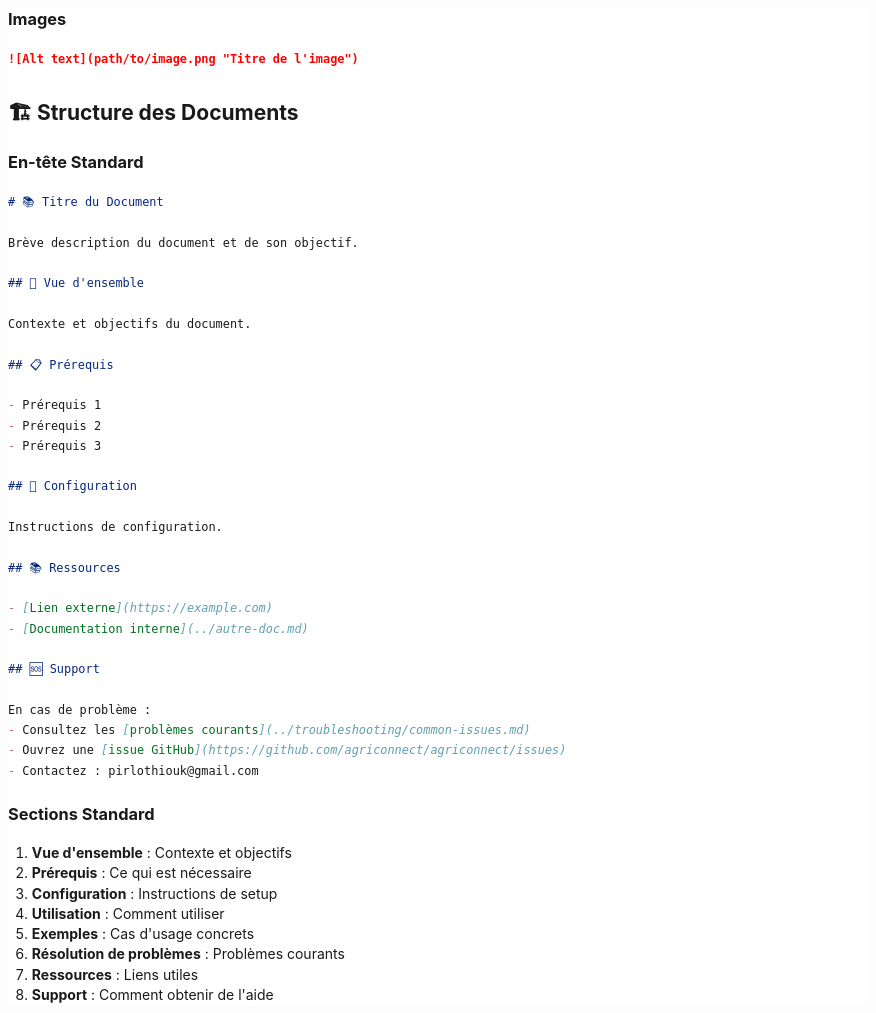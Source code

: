 ### Images

```markdown
![Alt text](path/to/image.png "Titre de l'image")
```

## 🏗️ Structure des Documents

### En-tête Standard

```markdown
# 📚 Titre du Document

Brève description du document et de son objectif.

## 🎯 Vue d'ensemble

Contexte et objectifs du document.

## 📋 Prérequis

- Prérequis 1
- Prérequis 2
- Prérequis 3

## 🔧 Configuration

Instructions de configuration.

## 📚 Ressources

- [Lien externe](https://example.com)
- [Documentation interne](../autre-doc.md)

## 🆘 Support

En cas de problème :
- Consultez les [problèmes courants](../troubleshooting/common-issues.md)
- Ouvrez une [issue GitHub](https://github.com/agriconnect/agriconnect/issues)
- Contactez : pirlothiouk@gmail.com
```

### Sections Standard

1. **Vue d'ensemble** : Contexte et objectifs
2. **Prérequis** : Ce qui est nécessaire
3. **Configuration** : Instructions de setup
4. **Utilisation** : Comment utiliser
5. **Exemples** : Cas d'usage concrets
6. **Résolution de problèmes** : Problèmes courants
7. **Ressources** : Liens utiles
8. **Support** : Comment obtenir de l'aide
